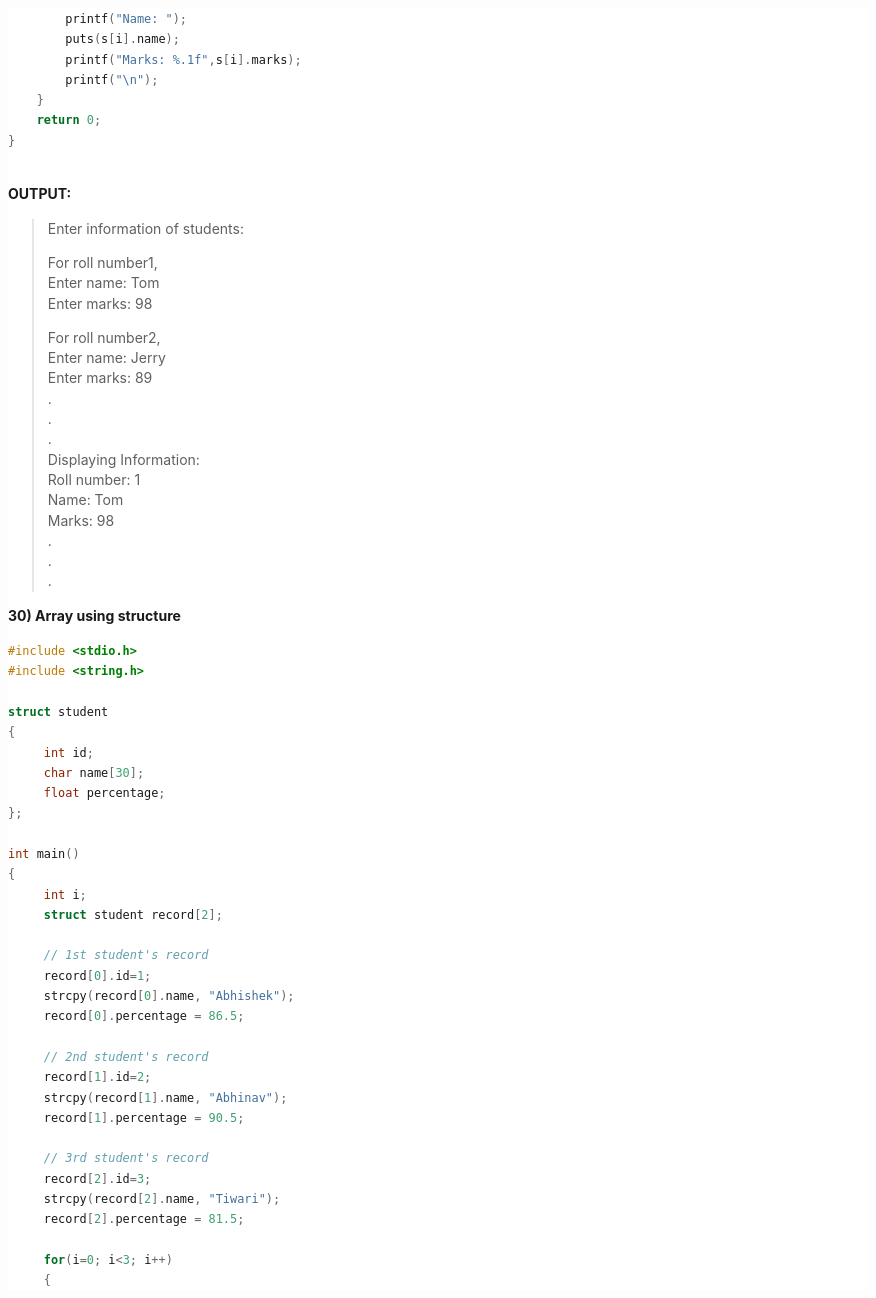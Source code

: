 ```C
        printf("Name: ");
        puts(s[i].name);
        printf("Marks: %.1f",s[i].marks);
        printf("\n");
    }
    return 0;
}
 
```
**OUTPUT:**
> Enter information of students:  
>  
> For roll number1,  
> Enter name: Tom  
> Enter marks: 98  
>  
> For roll number2,  
> Enter name: Jerry  
> Enter marks: 89  
> .  
> .  
> .  
> Displaying Information:  
> Roll number: 1  
> Name: Tom  
> Marks: 98  
> .  
> .  
> .  

**30) Array using structure**
```C
#include <stdio.h>
#include <string.h>
 
struct student 
{
     int id;
     char name[30];
     float percentage;
};
 
int main() 
{
     int i;
     struct student record[2];
 
     // 1st student's record
     record[0].id=1;
     strcpy(record[0].name, "Abhishek");
     record[0].percentage = 86.5;
 
     // 2nd student's record         
     record[1].id=2;
     strcpy(record[1].name, "Abhinav");
     record[1].percentage = 90.5;
 
     // 3rd student's record
     record[2].id=3;
     strcpy(record[2].name, "Tiwari");
     record[2].percentage = 81.5;
 
     for(i=0; i<3; i++)
     {
```